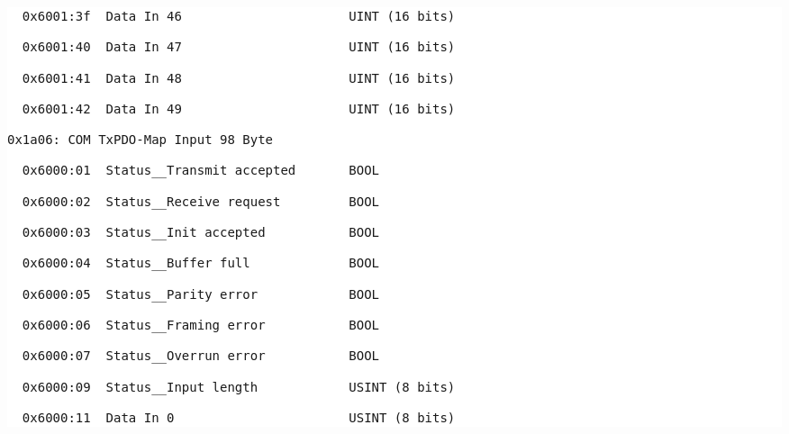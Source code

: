 </tr>
<tr class="txpdo">
<td ></td>
<td  colspan=4 align="left"><pre>  0x6001:3f  Data In 46                      UINT (16 bits)</pre></td>
</tr>
<tr class="txpdo">
<td ></td>
<td  colspan=4 align="left"><pre>  0x6001:40  Data In 47                      UINT (16 bits)</pre></td>
</tr>
<tr class="txpdo">
<td ></td>
<td  colspan=4 align="left"><pre>  0x6001:41  Data In 48                      UINT (16 bits)</pre></td>
</tr>
<tr class="txpdo">
<td ></td>
<td  colspan=4 align="left"><pre>  0x6001:42  Data In 49                      UINT (16 bits)</pre></td>
</tr>
<tr class="txpdo pdosection">
<td  colspan=3 align="left"></td>
<td  colspan=2 align="left"><pre>0x1a06: COM TxPDO-Map Input 98 Byte</pre></td>
</tr>
<tr class="txpdo">
<td  colspan=3 align="left"></td>
<td  colspan=2 align="left"><pre>  0x6000:01  Status__Transmit accepted       BOOL</pre></td>
</tr>
<tr class="txpdo">
<td  colspan=3 align="left"></td>
<td  colspan=2 align="left"><pre>  0x6000:02  Status__Receive request         BOOL</pre></td>
</tr>
<tr class="txpdo">
<td  colspan=3 align="left"></td>
<td  colspan=2 align="left"><pre>  0x6000:03  Status__Init accepted           BOOL</pre></td>
</tr>
<tr class="txpdo">
<td  colspan=3 align="left"></td>
<td  colspan=2 align="left"><pre>  0x6000:04  Status__Buffer full             BOOL</pre></td>
</tr>
<tr class="txpdo">
<td  colspan=3 align="left"></td>
<td  colspan=2 align="left"><pre>  0x6000:05  Status__Parity error            BOOL</pre></td>
</tr>
<tr class="txpdo">
<td  colspan=3 align="left"></td>
<td  colspan=2 align="left"><pre>  0x6000:06  Status__Framing error           BOOL</pre></td>
</tr>
<tr class="txpdo">
<td  colspan=3 align="left"></td>
<td  colspan=2 align="left"><pre>  0x6000:07  Status__Overrun error           BOOL</pre></td>
</tr>
<tr class="txpdo">
<td  colspan=3 align="left"></td>
<td  colspan=2 align="left"><pre>  0x6000:09  Status__Input length            USINT (8 bits)</pre></td>
</tr>
<tr class="txpdo">
<td  colspan=3 align="left"></td>
<td  colspan=2 align="left"><pre>  0x6000:11  Data In 0                       USINT (8 bits)</pre></td>
</tr>
<tr class="txpdo">